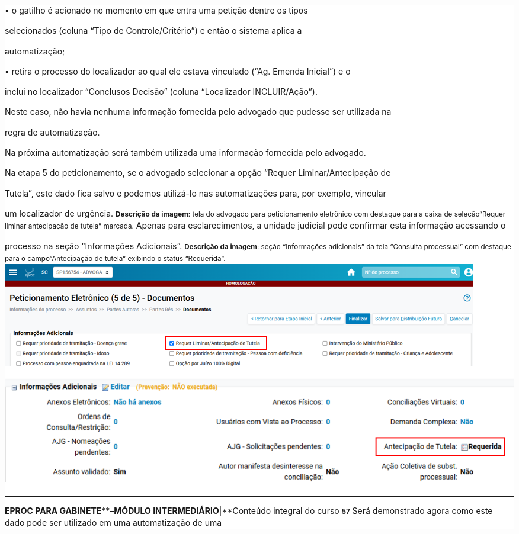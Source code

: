 ▪ o gatilho é acionado no momento em que entra uma petição dentre os tipos

selecionados (coluna “Tipo de Controle/Critério”) e então o sistema aplica a

automatização;

▪ retira o processo do localizador ao qual ele estava vinculado (“Ag. Emenda Inicial”) e o

inclui no localizador “Conclusos Decisão” (coluna “Localizador INCLUIR/Ação”).

Neste caso, não havia nenhuma informação fornecida pelo advogado que pudesse ser utilizada na

regra de automatização.

Na próxima automatização será também utilizada uma informação fornecida pelo advogado.

Na etapa 5 do peticionamento, se o advogado selecionar a opção “Requer Liminar/Antecipação de

Tutela”, este dado fica salvo e podemos utilizá-lo nas automatizações para, por exemplo, vincular

um localizador de urgência.
<small>**Descrição da imagem**: tela do advogado para peticionamento eletrônico com destaque para a caixa de seleção</small><small>“Requer liminar antecipação de tutela” marcada.</small>
Apenas para esclarecimentos, a unidade judicial pode confirmar esta informação acessando o

processo na seção “Informações Adicionais”.
<small>**Descrição da imagem**: seção “Informações adicionais” da tela “Consulta processual” com destaque para o campo</small><small>“Antecipação de tutela” exibindo o status “Requerida”.</small>
![Imagem Imagem_3318](imgs/Imagem_3318.png)

![Imagem Imagem_3319](imgs/Imagem_3319.png)


---

**EPROC PARA GABINETE****–****MÓDULO INTERMEDIÁRIO****|**Conteúdo integral do curso
<small>**57**</small>
Será demonstrado agora como este dado pode ser utilizado em uma automatização de uma
